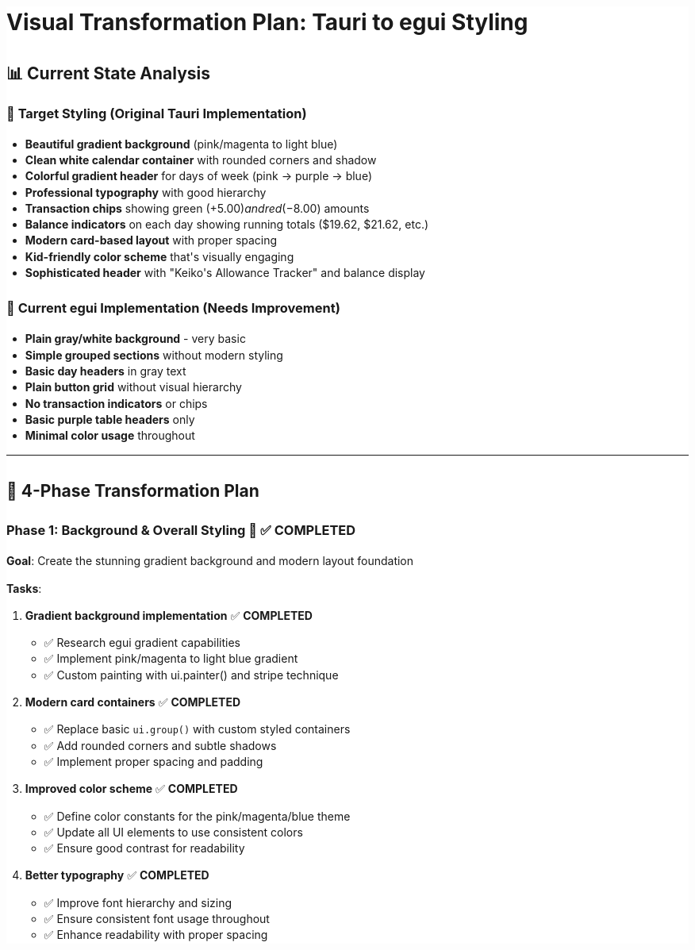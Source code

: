 # Visual Transformation Plan: Tauri to egui Styling

## 📊 Current State Analysis

### 🎨 **Target Styling** (Original Tauri Implementation)
- **Beautiful gradient background** (pink/magenta to light blue)
- **Clean white calendar container** with rounded corners and shadow
- **Colorful gradient header** for days of week (pink → purple → blue)
- **Professional typography** with good hierarchy
- **Transaction chips** showing green (+$5.00) and red (-$8.00) amounts
- **Balance indicators** on each day showing running totals ($19.62, $21.62, etc.)
- **Modern card-based layout** with proper spacing
- **Kid-friendly color scheme** that's visually engaging
- **Sophisticated header** with "Keiko's Allowance Tracker" and balance display

### 🔧 **Current egui Implementation** (Needs Improvement)
- **Plain gray/white background** - very basic
- **Simple grouped sections** without modern styling
- **Basic day headers** in gray text
- **Plain button grid** without visual hierarchy
- **No transaction indicators** or chips
- **Basic purple table headers** only
- **Minimal color usage** throughout

---

## 🎯 **4-Phase Transformation Plan**

### **Phase 1: Background & Overall Styling** 🎨 ✅ **COMPLETED**
**Goal**: Create the stunning gradient background and modern layout foundation

**Tasks**:
1. **Gradient background implementation** ✅ **COMPLETED**
   - ✅ Research egui gradient capabilities
   - ✅ Implement pink/magenta to light blue gradient
   - ✅ Custom painting with ui.painter() and stripe technique
   
2. **Modern card containers** ✅ **COMPLETED**
   - ✅ Replace basic `ui.group()` with custom styled containers
   - ✅ Add rounded corners and subtle shadows
   - ✅ Implement proper spacing and padding
   
3. **Improved color scheme** ✅ **COMPLETED**
   - ✅ Define color constants for the pink/magenta/blue theme
   - ✅ Update all UI elements to use consistent colors
   - ✅ Ensure good contrast for readability
   
4. **Better typography** ✅ **COMPLETED**
   - ✅ Improve font hierarchy and sizing
   - ✅ Ensure consistent font usage throughout
   - ✅ Enhance readability with proper spacing
